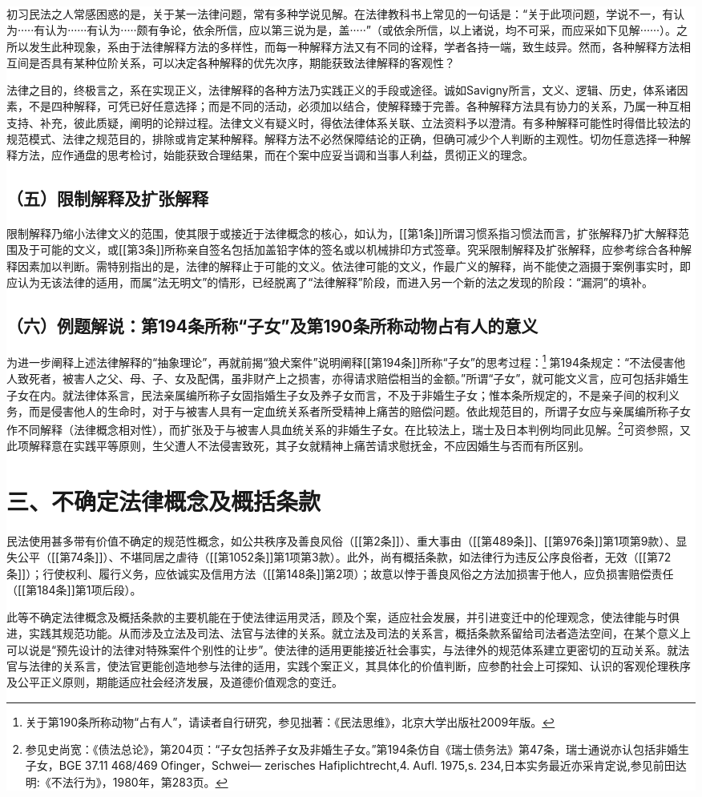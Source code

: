 初习民法之人常感困惑的是，关于某一法律问题，常有多种学说见解。在法律教科书上常见的一句话是：“关于此项问题，学说不一，有认为·····有认为······有认为·····颇有争论，依余所信，应以第三说为是，盖·····”（或依余所信，以上诸说，均不可采，而应采如下见解······）。之所以发生此种现象，系由于法律解释方法的多样性，而每一种解释方法又有不同的诠释，学者各持一端，致生歧异。然而，各种解释方法相互间是否具有某种位阶关系，可以决定各种解释的优先次序，期能获致法律解释的客观性？

法律之目的，终极言之，系在实现正义，法律解释的各种方法乃实践正义的手段或途径。诚如Savigny所言，文义、逻辑、历史，体系诸因素，不是四种解释，可凭已好任意选择；而是不同的活动，必须加以结合，使解释臻于完善。各种解释方法具有协力的关系，乃属一种互相支持、补充，彼此质疑，阐明的论辩过程。法律文义有疑义时，得依法律体系关联、立法资料予以澄清。有多种解释可能性时得借比较法的规范模式、法律之规范目的，排除或肯定某种解释。解释方法不必然保障结论的正确，但确可减少个人判断的主观性。切勿任意选择一种解释方法，应作通盘的思考检讨，始能获致合理结果，而在个案中应妥当调和当事人利益，贯彻正义的理念。

## （五）限制解释及扩张解释

限制解释乃缩小法律文义的范围，使其限于或接近于法律概念的核心，如认为，[[第1条]]所谓习惯系指习惯法而言，扩张解释乃扩大解释范围及于可能的文义，或[[第3条]]所称亲自签名包括加盖铅字体的签名或以机械排印方式签章。究采限制解释及扩张解释，应参考综合各种解释因素加以判断。需特别指出的是，法律的解释止于可能的文义。依法律可能的文义，作最广义的解释，尚不能使之涵摄于案例事实时，即应认为无该法律的适用，而属“法无明文”的情形，已经脱离了“法律解释”阶段，而进入另一个新的法之发现的阶段：“漏洞”的填补。

## （六）例题解说：第194条所称“子女”及第190条所称动物占有人的意义

为进一步阐释上述法律解释的“抽象理论”，再就前揭“狼犬案件”说明阐释[[第194条]]所称“子女”的思考过程：[^1]
第194条规定：“不法侵害他人致死者，被害人之父、母、子、女及配偶，虽非财产上之损害，亦得请求赔偿相当的金额。”所谓“子女”，就可能文义言，应可包括非婚生子女在内。就法律体系言，民法亲属编所称子女固指婚生子女及养子女而言，不及于非婚生子女；惟本条所规定的，不是亲子间的权利义务，而是侵害他人的生命时，对于与被害人具有一定血统关系者所受精神上痛苦的赔偿问题。依此规范目的，所谓子女应与亲属编所称子女作不同解释（法律概念相对性），而扩张及于与被害人具血统关系的非婚生子女。在比较法上，瑞士及日本判例均同此见解。[^2]可资参照，又此项解释意在实践平等原则，生父遭人不法侵害致死，其子女就精神上痛苦请求慰抚金，不应因婚生与否而有所区别。

[^1]:关于第190条所称动物“占有人”，请读者自行研究，参见拙著：《民法思维》，北京大学出版社2009年版。
[^2]:参见史尚宽：《债法总论》，第204页：“子女包括养子女及非婚生子女。”第194条仿自《瑞士债务法》第47条，瑞士通说亦认包括非婚生子女，BGE 37.11 468/469 Ofinger，Schwei— zerisches Hafiplichtrecht,4. Aufl. 1975,s. 234,日本实务最近亦采肯定说,参见前田达明:《不法行为》，1980年，第283页。

# 三、不确定法律概念及概括条款

民法使用甚多带有价值不确定的规范性概念，如公共秩序及善良风俗（[[第2条]]）、重大事由（[[第489条]]、[[第976条]]第1项第9款）、显失公平（[[第74条]]）、不堪同居之虐待（[[第1052条]]第1项第3款）。此外，尚有概括条款，如法律行为违反公序良俗者，无效（[[第72条]]）；行使权利、履行义务，应依诚实及信用方法（[[第148条]]第2项）；故意以悖于善良风俗之方法加损害于他人，应负损害赔偿责任（[[第184条]]第1项后段）。

此等不确定法律概念及概括条款的主要机能在于使法律运用灵活，顾及个案，适应社会发展，并引进变迁中的伦理观念，使法律能与时俱进，实践其规范功能。从而涉及立法及司法、法官与法律的关系。就立法及司法的关系言，概括条款系留给司法者造法空间，在某个意义上可以说是“预先设计的法律对特殊案件个别性的让步”。使法律的适用更能接近社会事实，与法律外的规范体系建立更密切的互动关系。就法官与法律的关系言，使法官更能创造地参与法律的适用，实践个案正义，其具体化的价值判断，应参酌社会上可探知、认识的客观伦理秩序及公平正义原则，期能适应社会经济发展，及道德价值观念的变迁。




